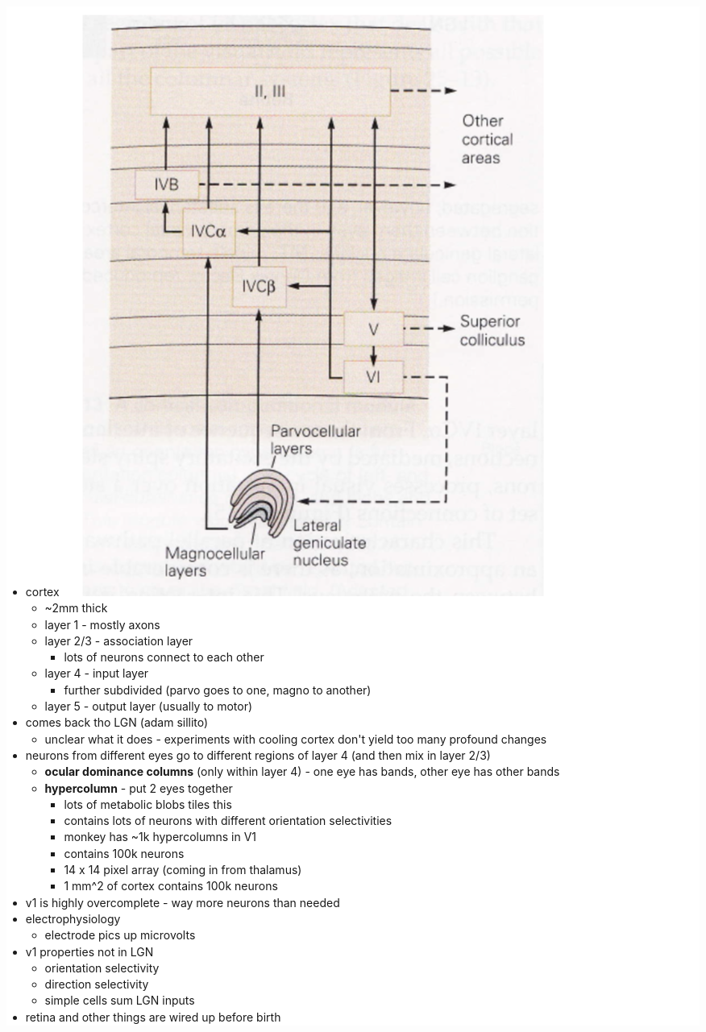 - cortex ![column](../assets/column.png)
  - ~2mm thick
  - layer 1 - mostly axons
  - layer 2/3 - association layer
    - lots of neurons connect to each other
  - layer 4 - input layer
    - further subdivided (parvo goes to one, magno to another)
  - layer 5 - output layer (usually to motor)
- comes back tho LGN (adam sillito)
  - unclear what it does - experiments with cooling cortex don't yield too many profound changes
- neurons from different eyes go to different regions of layer 4 (and then mix in layer 2/3)
  - **ocular dominance columns** (only within layer 4) - one eye has bands, other eye has other bands
  - **hypercolumn** - put 2 eyes together
    - lots of metabolic blobs tiles this
    - contains lots of neurons with different orientation selectivities
    - monkey has ~1k hypercolumns in V1
    - contains 100k neurons
    - 14 x 14 pixel array (coming in from thalamus)
    - 1 mm^2 of cortex contains 100k neurons
- v1 is highly overcomplete - way more neurons than needed
- electrophysiology
  - electrode pics up microvolts
- v1 properties not in LGN
  - orientation selectivity
  - direction selectivity
  - simple cells sum LGN inputs
- retina and other things are wired up before birth